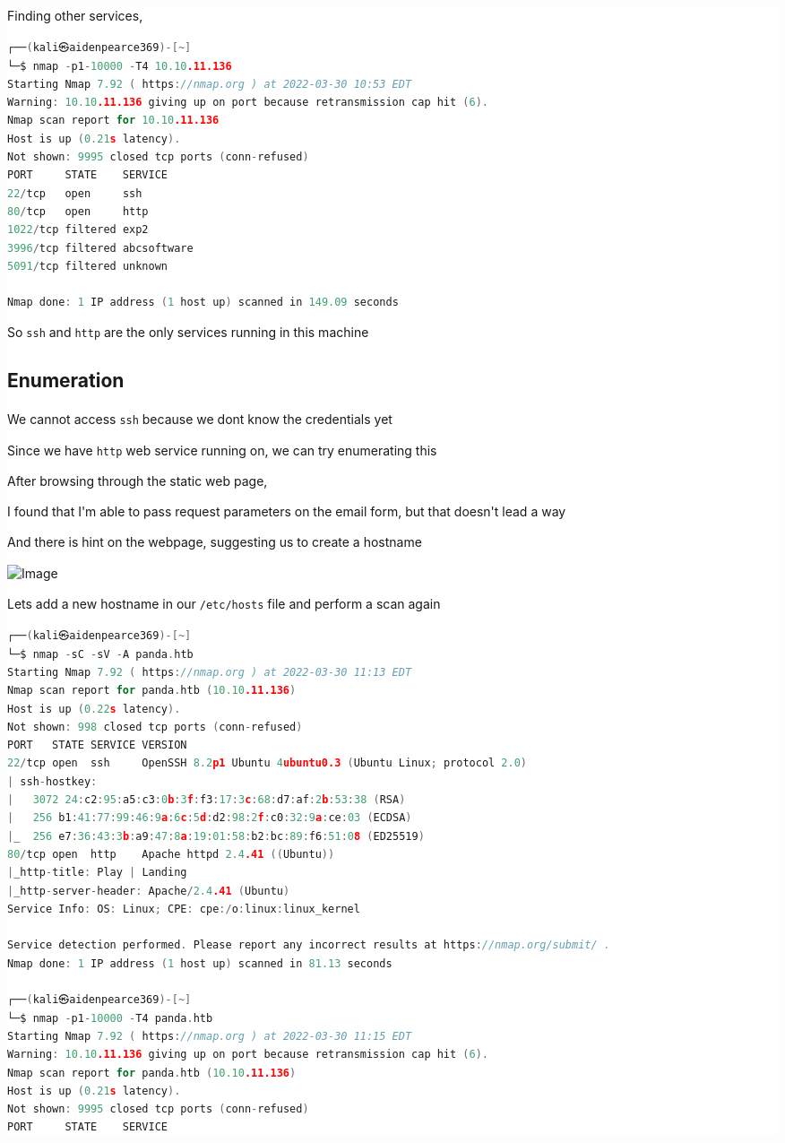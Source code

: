 Finding other services,

```c
┌──(kali㉿aidenpearce369)-[~]
└─$ nmap -p1-10000 -T4 10.10.11.136
Starting Nmap 7.92 ( https://nmap.org ) at 2022-03-30 10:53 EDT
Warning: 10.10.11.136 giving up on port because retransmission cap hit (6).
Nmap scan report for 10.10.11.136
Host is up (0.21s latency).
Not shown: 9995 closed tcp ports (conn-refused)
PORT     STATE    SERVICE
22/tcp   open     ssh
80/tcp   open     http
1022/tcp filtered exp2
3996/tcp filtered abcsoftware
5091/tcp filtered unknown

Nmap done: 1 IP address (1 host up) scanned in 149.09 seconds
```

So ```ssh``` and ```http``` are the only services running in this machine

## Enumeration

We cannot access ```ssh``` because we dont know the credentials yet

Since we have ```http``` web service running on, we can try enumerating this

After browsing through the static web page,

I found that I'm able to pass request parameters on the email form, but that doesn't lead a way

And there is hint on the webpage, suggesting us to create a hostname

![Image](https://raw.githubusercontent.com/AidenPearce369/OSCP-HTB/main/Pandora/pics/1.png)

Lets add a new hostname in our ```/etc/hosts``` file and perform a scan again

```c
┌──(kali㉿aidenpearce369)-[~]
└─$ nmap -sC -sV -A panda.htb      
Starting Nmap 7.92 ( https://nmap.org ) at 2022-03-30 11:13 EDT
Nmap scan report for panda.htb (10.10.11.136)
Host is up (0.22s latency).
Not shown: 998 closed tcp ports (conn-refused)
PORT   STATE SERVICE VERSION
22/tcp open  ssh     OpenSSH 8.2p1 Ubuntu 4ubuntu0.3 (Ubuntu Linux; protocol 2.0)
| ssh-hostkey: 
|   3072 24:c2:95:a5:c3:0b:3f:f3:17:3c:68:d7:af:2b:53:38 (RSA)
|   256 b1:41:77:99:46:9a:6c:5d:d2:98:2f:c0:32:9a:ce:03 (ECDSA)
|_  256 e7:36:43:3b:a9:47:8a:19:01:58:b2:bc:89:f6:51:08 (ED25519)
80/tcp open  http    Apache httpd 2.4.41 ((Ubuntu))
|_http-title: Play | Landing
|_http-server-header: Apache/2.4.41 (Ubuntu)
Service Info: OS: Linux; CPE: cpe:/o:linux:linux_kernel

Service detection performed. Please report any incorrect results at https://nmap.org/submit/ .
Nmap done: 1 IP address (1 host up) scanned in 81.13 seconds
                                                                                                                                                             
┌──(kali㉿aidenpearce369)-[~]
└─$ nmap -p1-10000 -T4 panda.htb   
Starting Nmap 7.92 ( https://nmap.org ) at 2022-03-30 11:15 EDT
Warning: 10.10.11.136 giving up on port because retransmission cap hit (6).
Nmap scan report for panda.htb (10.10.11.136)
Host is up (0.21s latency).
Not shown: 9995 closed tcp ports (conn-refused)
PORT     STATE    SERVICE
```